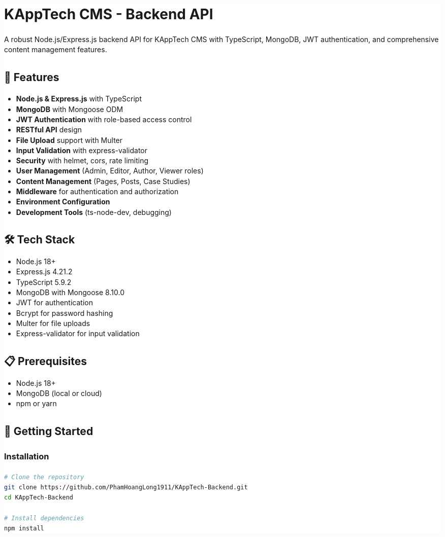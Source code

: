 # KAppTech CMS - Backend API

A robust Node.js/Express.js backend API for KAppTech CMS with TypeScript, MongoDB, JWT authentication, and comprehensive content management features.

## 🚀 Features

- **Node.js & Express.js** with TypeScript
- **MongoDB** with Mongoose ODM
- **JWT Authentication** with role-based access control
- **RESTful API** design
- **File Upload** support with Multer
- **Input Validation** with express-validator
- **Security** with helmet, cors, rate limiting
- **User Management** (Admin, Editor, Author, Viewer roles)
- **Content Management** (Pages, Posts, Case Studies)
- **Middleware** for authentication and authorization
- **Environment Configuration**
- **Development Tools** (ts-node-dev, debugging)

## 🛠️ Tech Stack

- Node.js 18+
- Express.js 4.21.2
- TypeScript 5.9.2
- MongoDB with Mongoose 8.10.0
- JWT for authentication
- Bcrypt for password hashing
- Multer for file uploads
- Express-validator for input validation

## 📋 Prerequisites

- Node.js 18+
- MongoDB (local or cloud)
- npm or yarn

## 🚀 Getting Started

### Installation

```bash
# Clone the repository
git clone https://github.com/PhamHoangLong1911/KAppTech-Backend.git
cd KAppTech-Backend

# Install dependencies
npm install
```
